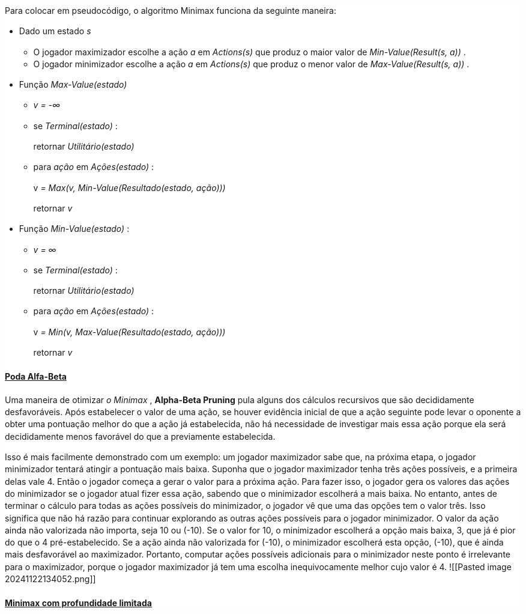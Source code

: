 Para colocar em pseudocódigo, o algoritmo Minimax funciona da seguinte maneira:

- Dado um estado _s_
    
    - O jogador maximizador escolhe a ação _a_ em _Actions(s)_ que produz o maior valor de _Min-Value(Result(s, a))_ .
    - O jogador minimizador escolhe a ação _a_ em _Actions(s)_ que produz o menor valor de _Max-Value(Result(s, a))_ .
- Função _Max-Value(estado)_
    
    - _v = -∞_
        
    - se _Terminal(estado)_ :
        
        retornar _Utilitário(estado)_
        
    - para _ação_ em _Ações(estado)_ :
        
        v _= Max(v, Min-Value(Resultado(estado, ação)))_
        
        retornar _v_
        
- Função _Min-Value(estado)_ :
    
    - _v = ∞_
        
    - se _Terminal(estado)_ :
        
        retornar _Utilitário(estado)_
        
    - para _ação_ em _Ações(estado)_ :
        
        v _= Min(v, Max-Value(Resultado(estado, ação)))_
        
        retornar _v_
        

#### [Poda Alfa-Beta](https://cs50.harvard.edu/ai/2024/notes/0/#alpha-beta-pruning)

Uma maneira de otimizar _o Minimax_ , **Alpha-Beta Pruning** pula alguns dos cálculos recursivos que são decididamente desfavoráveis. Após estabelecer o valor de uma ação, se houver evidência inicial de que a ação seguinte pode levar o oponente a obter uma pontuação melhor do que a ação já estabelecida, não há necessidade de investigar mais essa ação porque ela será decididamente menos favorável do que a previamente estabelecida.

Isso é mais facilmente demonstrado com um exemplo: um jogador maximizador sabe que, na próxima etapa, o jogador minimizador tentará atingir a pontuação mais baixa. Suponha que o jogador maximizador tenha três ações possíveis, e a primeira delas vale 4. Então o jogador começa a gerar o valor para a próxima ação. Para fazer isso, o jogador gera os valores das ações do minimizador se o jogador atual fizer essa ação, sabendo que o minimizador escolherá a mais baixa. No entanto, antes de terminar o cálculo para todas as ações possíveis do minimizador, o jogador vê que uma das opções tem o valor três. Isso significa que não há razão para continuar explorando as outras ações possíveis para o jogador minimizador. O valor da ação ainda não valorizada não importa, seja 10 ou (-10). Se o valor for 10, o minimizador escolherá a opção mais baixa, 3, que já é pior do que o 4 pré-estabelecido. Se a ação ainda não valorizada for (-10), o minimizador escolherá esta opção, (-10), que é ainda mais desfavorável ao maximizador. Portanto, computar ações possíveis adicionais para o minimizador neste ponto é irrelevante para o maximizador, porque o jogador maximizador já tem uma escolha inequivocamente melhor cujo valor é 4.
![[Pasted image 20241122134052.png]]
#### [Minimax com profundidade limitada](https://cs50.harvard.edu/ai/2024/notes/0/#depth-limited-minimax)
